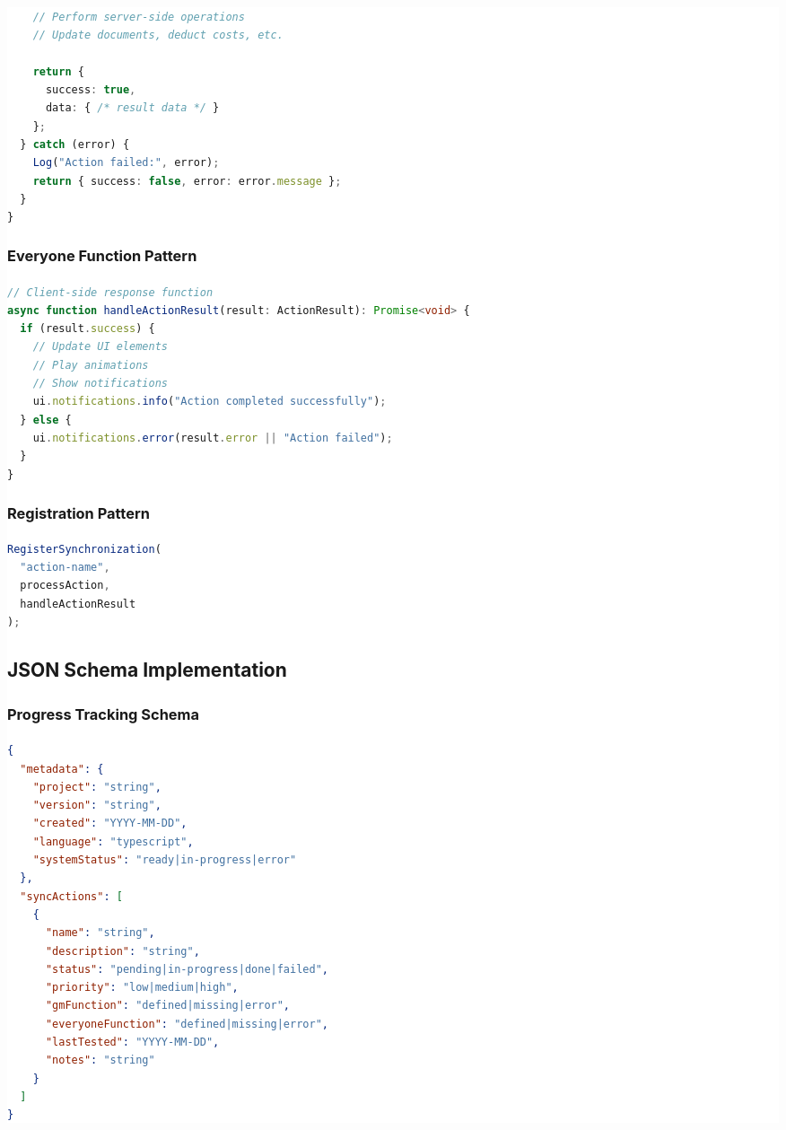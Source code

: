 ```typescript
    // Perform server-side operations
    // Update documents, deduct costs, etc.
    
    return {
      success: true,
      data: { /* result data */ }
    };
  } catch (error) {
    Log("Action failed:", error);
    return { success: false, error: error.message };
  }
}
```

### Everyone Function Pattern
```typescript
// Client-side response function
async function handleActionResult(result: ActionResult): Promise<void> {
  if (result.success) {
    // Update UI elements
    // Play animations
    // Show notifications
    ui.notifications.info("Action completed successfully");
  } else {
    ui.notifications.error(result.error || "Action failed");
  }
}
```

### Registration Pattern
```typescript
RegisterSynchronization(
  "action-name",
  processAction,
  handleActionResult
);
```

## JSON Schema Implementation

### Progress Tracking Schema
```json
{
  "metadata": {
    "project": "string",
    "version": "string", 
    "created": "YYYY-MM-DD",
    "language": "typescript",
    "systemStatus": "ready|in-progress|error"
  },
  "syncActions": [
    {
      "name": "string",
      "description": "string",
      "status": "pending|in-progress|done|failed",
      "priority": "low|medium|high",
      "gmFunction": "defined|missing|error",
      "everyoneFunction": "defined|missing|error",
      "lastTested": "YYYY-MM-DD",
      "notes": "string"
    }
  ]
}
```